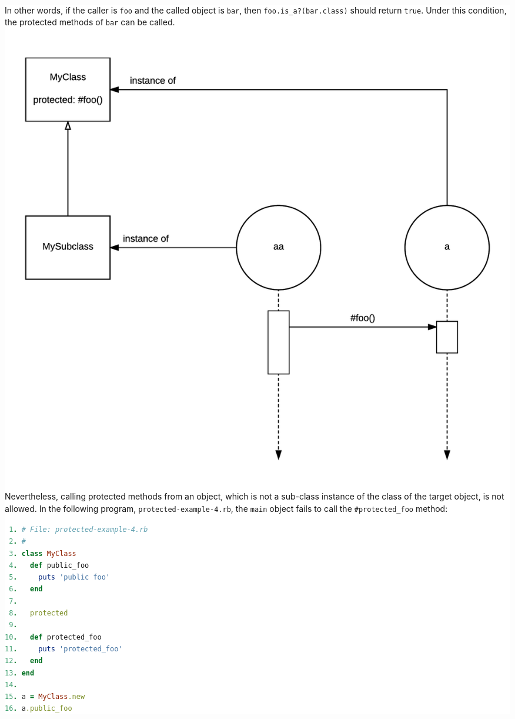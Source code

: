 In other words, if the caller is `foo` and the called object is `bar`, then `foo.is_a?(bar.class)` should return `true`. Under this condition,
the protected methods of `bar` can be called.

![./images/Calling Protected Method from Sub-class Instance" style="border:1px solid gray; margin: 10px 5px;](./images/calling-protected-method-from-sub-class-instance.png)

Nevertheless, calling protected methods from an object, which is not a sub-class instance of the class of the target object, is not allowed. In the following
program, `protected-example-4.rb`, the `main` object fails to call the `#protected_foo` method:

``` ruby
 1. # File: protected-example-4.rb
 2. #
 3. class MyClass
 4.   def public_foo
 5.     puts 'public foo'
 6.   end
 7. 
 8.   protected
 9. 
10.   def protected_foo
11.     puts 'protected_foo'
12.   end
13. end
14. 
15. a = MyClass.new
16. a.public_foo
```